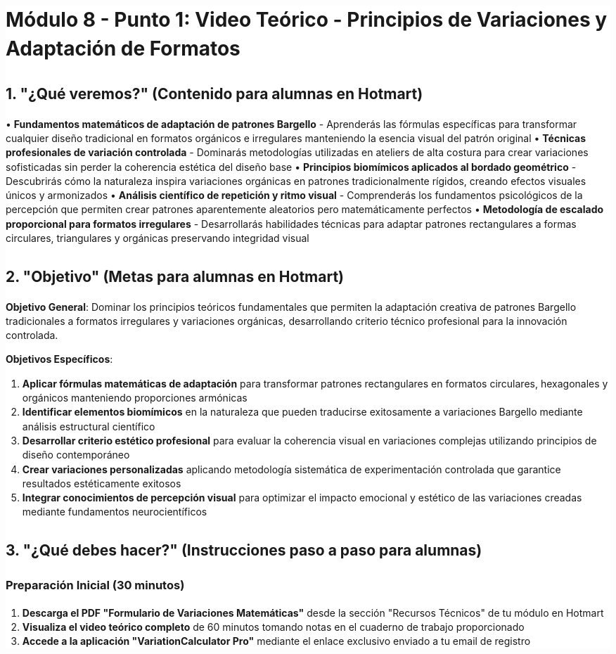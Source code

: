 # Módulo 8 - Punto 1: Video Teórico - Principios de Variaciones y Adaptación de Formatos

## 1. "¿Qué veremos?" (Contenido para alumnas en Hotmart)

• **Fundamentos matemáticos de adaptación de patrones Bargello** - Aprenderás las fórmulas específicas para transformar cualquier diseño tradicional en formatos orgánicos e irregulares manteniendo la esencia visual del patrón original
• **Técnicas profesionales de variación controlada** - Dominarás metodologías utilizadas en ateliers de alta costura para crear variaciones sofisticadas sin perder la coherencia estética del diseño base
• **Principios biomímicos aplicados al bordado geométrico** - Descubrirás cómo la naturaleza inspira variaciones orgánicas en patrones tradicionalmente rígidos, creando efectos visuales únicos y armonizados
• **Análisis científico de repetición y ritmo visual** - Comprenderás los fundamentos psicológicos de la percepción que permiten crear patrones aparentemente aleatorios pero matemáticamente perfectos
• **Metodología de escalado proporcional para formatos irregulares** - Desarrollarás habilidades técnicas para adaptar patrones rectangulares a formas circulares, triangulares y orgánicas preservando integridad visual

## 2. "Objetivo" (Metas para alumnas en Hotmart)

**Objetivo General**: Dominar los principios teóricos fundamentales que permiten la adaptación creativa de patrones Bargello tradicionales a formatos irregulares y variaciones orgánicas, desarrollando criterio técnico profesional para la innovación controlada.

**Objetivos Específicos**:
1. **Aplicar fórmulas matemáticas de adaptación** para transformar patrones rectangulares en formatos circulares, hexagonales y orgánicos manteniendo proporciones armónicas
2. **Identificar elementos biomímicos** en la naturaleza que pueden traducirse exitosamente a variaciones Bargello mediante análisis estructural científico
3. **Desarrollar criterio estético profesional** para evaluar la coherencia visual en variaciones complejas utilizando principios de diseño contemporáneo
4. **Crear variaciones personalizadas** aplicando metodología sistemática de experimentación controlada que garantice resultados estéticamente exitosos
5. **Integrar conocimientos de percepción visual** para optimizar el impacto emocional y estético de las variaciones creadas mediante fundamentos neurocientíficos

## 3. "¿Qué debes hacer?" (Instrucciones paso a paso para alumnas)

### Preparación Inicial (30 minutos)
1. **Descarga el PDF "Formulario de Variaciones Matemáticas"** desde la sección "Recursos Técnicos" de tu módulo en Hotmart
2. **Visualiza el video teórico completo** de 60 minutos tomando notas en el cuaderno de trabajo proporcionado
3. **Accede a la aplicación "VariationCalculator Pro"** mediante el enlace exclusivo enviado a tu email de registro
